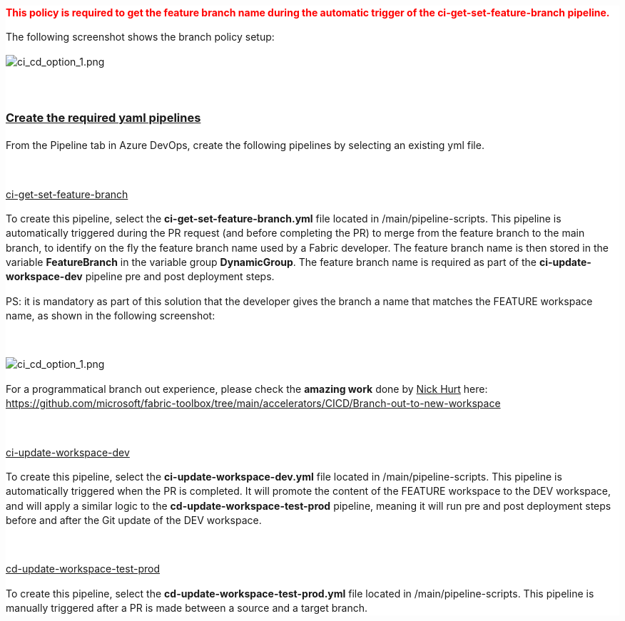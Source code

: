 <span style="color: red; font-weight: bold;">This policy is required to get the feature branch name during the automatic trigger of the **ci-get-set-feature-branch** pipeline.</span>

The following screenshot shows the branch policy setup:

![ci_cd_option_1.png](./resources/main-branch-policy.png)

<br />


### <u>Create the required yaml pipelines</u>

From the Pipeline tab in Azure DevOps, create the following pipelines by selecting an existing yml file.

<br />

<u>ci-get-set-feature-branch</u>

To create this pipeline, select the **ci-get-set-feature-branch.yml** file located in <your-repository-name>/main/pipeline-scripts.
This pipeline is automatically triggered during the PR request (and before completing the PR) to merge from the feature branch to the main branch, to identify on the fly the feature branch name used by a Fabric developer. 
The feature branch name is then stored in the variable **FeatureBranch** in the variable group **DynamicGroup**. The feature branch name is required as part of the **ci-update-workspace-dev** pipeline pre and post deployment steps.

PS: it is mandatory as part of this solution that the developer gives the branch a name that matches the FEATURE workspace name, as shown in the following screenshot:

<br />

![ci_cd_option_1.png](./resources/branch-out-new-workspace.png)

For a programmatical branch out experience, please check the **amazing work** done by [Nick Hurt](https://www.linkedin.com/in/nick-hurt/) here: 
<br />
https://github.com/microsoft/fabric-toolbox/tree/main/accelerators/CICD/Branch-out-to-new-workspace



<br />

<u>ci-update-workspace-dev</u>

To create this pipeline, select the **ci-update-workspace-dev.yml** file located in <your-repository-name>/main/pipeline-scripts.
This pipeline is automatically triggered when the PR is completed. It will promote the content of the FEATURE workspace to the DEV workspace, and will apply a similar logic to the **cd-update-workspace-test-prod** pipeline, meaning it will run pre and post deployment steps before and after the Git update of the DEV workspace.

<br />

<u>cd-update-workspace-test-prod</u>

To create this pipeline, select the **cd-update-workspace-test-prod.yml** file located in <your-repository-name>/main/pipeline-scripts.
This pipeline is manually triggered after a PR is made between a source and a target branch.
